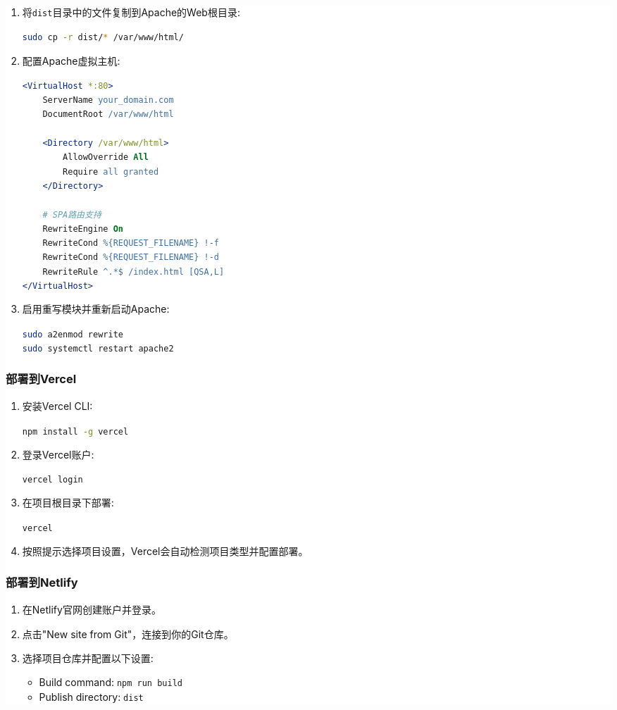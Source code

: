 1. 将`dist`目录中的文件复制到Apache的Web根目录:
   ```bash
   sudo cp -r dist/* /var/www/html/
   ```

2. 配置Apache虚拟主机:
   ```apache
   <VirtualHost *:80>
       ServerName your_domain.com
       DocumentRoot /var/www/html

       <Directory /var/www/html>
           AllowOverride All
           Require all granted
       </Directory>

       # SPA路由支持
       RewriteEngine On
       RewriteCond %{REQUEST_FILENAME} !-f
       RewriteCond %{REQUEST_FILENAME} !-d
       RewriteRule ^.*$ /index.html [QSA,L]
   </VirtualHost>
   ```

3. 启用重写模块并重新启动Apache:
   ```bash
   sudo a2enmod rewrite
   sudo systemctl restart apache2
   ```

### 部署到Vercel

1. 安装Vercel CLI:
   ```bash
   npm install -g vercel
   ```

2. 登录Vercel账户:
   ```bash
   vercel login
   ```

3. 在项目根目录下部署:
   ```bash
   vercel
   ```

4. 按照提示选择项目设置，Vercel会自动检测项目类型并配置部署。

### 部署到Netlify

1. 在Netlify官网创建账户并登录。

2. 点击"New site from Git"，连接到你的Git仓库。

3. 选择项目仓库并配置以下设置:
   - Build command: `npm run build`
   - Publish directory: `dist`
